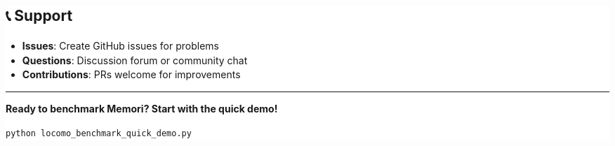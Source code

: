 ## 📞 Support

- **Issues**: Create GitHub issues for problems
- **Questions**: Discussion forum or community chat
- **Contributions**: PRs welcome for improvements

---

**Ready to benchmark Memori? Start with the quick demo!**

```bash
python locomo_benchmark_quick_demo.py
```